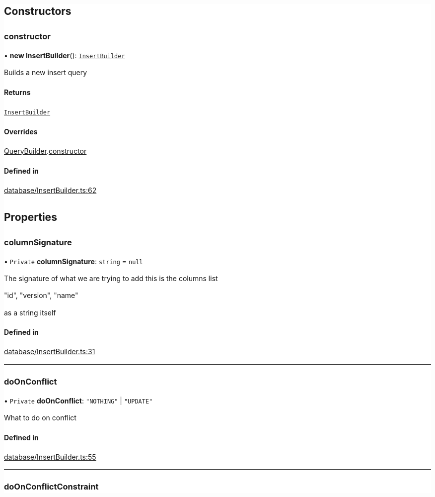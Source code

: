 ## Constructors

### constructor

• **new InsertBuilder**(): [`InsertBuilder`](database_InsertBuilder.InsertBuilder.md)

Builds a new insert query

#### Returns

[`InsertBuilder`](database_InsertBuilder.InsertBuilder.md)

#### Overrides

[QueryBuilder](database_base.QueryBuilder.md).[constructor](database_base.QueryBuilder.md#constructor)

#### Defined in

[database/InsertBuilder.ts:62](https://github.com/onzag/itemize/blob/73e0c39e/database/InsertBuilder.ts#L62)

## Properties

### columnSignature

• `Private` **columnSignature**: `string` = `null`

The signature of what we are trying to add
this is the columns list

"id", "version", "name"

as a string itself

#### Defined in

[database/InsertBuilder.ts:31](https://github.com/onzag/itemize/blob/73e0c39e/database/InsertBuilder.ts#L31)

___

### doOnConflict

• `Private` **doOnConflict**: ``"NOTHING"`` \| ``"UPDATE"``

What to do on conflict

#### Defined in

[database/InsertBuilder.ts:55](https://github.com/onzag/itemize/blob/73e0c39e/database/InsertBuilder.ts#L55)

___

### doOnConflictConstraint
